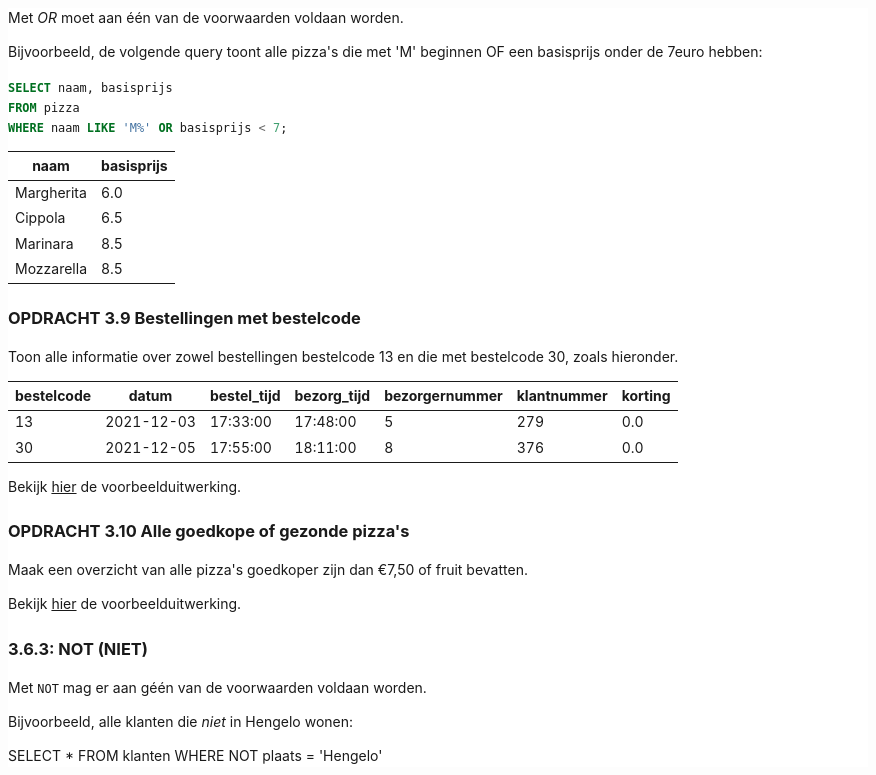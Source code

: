 Met *OR* moet aan één van de voorwaarden voldaan worden.

Bijvoorbeeld, de volgende query toont alle pizza's die met 'M' beginnen OF een basisprijs onder de 7euro hebben:
```SQL
SELECT naam, basisprijs
FROM pizza
WHERE naam LIKE 'M%' OR basisprijs < 7;
```


| naam       | basisprijs |
| ---------- | ---------- |
| Margherita | 6.0        |
| Cippola    | 6.5        |
| Marinara   | 8.5        |
| Mozzarella | 8.5        |





### OPDRACHT 3.9 Bestellingen met bestelcode
<p>Toon alle informatie over zowel bestellingen bestelcode 13 en die met bestelcode 30, zoals hieronder.</p>

| bestelcode | datum       | bestel_tijd | bezorg_tijd | bezorgernummer | klantnummer | korting |
| ---------- | ----------- | ----------- | ----------- | -------------- | ----------- | ------- |
| 13         | 2021-12-03  | 17:33:00    | 17:48:00    | 5              | 279         | 0.0     |
| 30         | 2021-12-05  | 17:55:00    | 18:11:00    | 8              | 376         | 0.0     |



<p>Bekijk <a href="https://rweeda.github.io/PythonIA/docs/IA_sql_oplossingen.html#opgave39" target="_blank">hier</a> de voorbeelduitwerking.</p>





### OPDRACHT 3.10 Alle goedkope of gezonde pizza's
Maak een overzicht van alle pizza's goedkoper zijn dan €7,50 of fruit bevatten.

<p>Bekijk <a href="https://rweeda.github.io/PythonIA/docs/IA_sql_oplossingen.html#opgave310" target="_blank">hier</a> de voorbeelduitwerking.</p>






### 3.6.3: NOT (NIET)
Met `NOT` mag er aan géén van de voorwaarden voldaan worden.

Bijvoorbeeld, alle klanten die *niet* in Hengelo wonen:

SELECT *
FROM klanten
WHERE NOT plaats = 'Hengelo'
